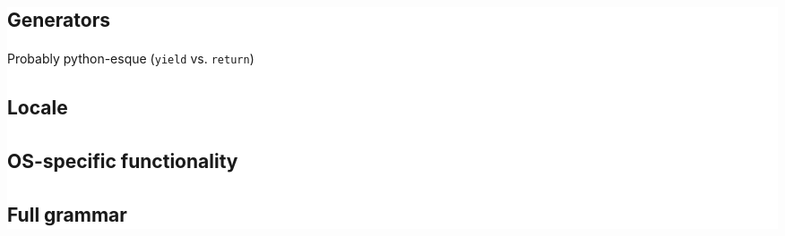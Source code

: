 Generators
----------
Probably python-esque (`yield` vs. `return`)

Locale
------

OS-specific functionality
--------------------------

Full grammar
------------

